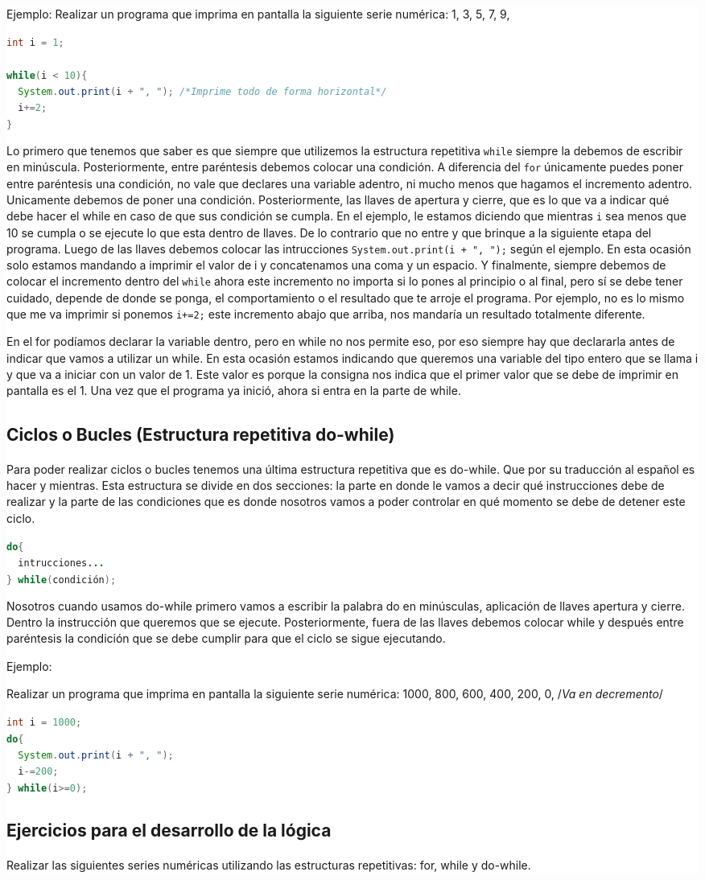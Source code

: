 Ejemplo: Realizar un programa que imprima en pantalla la siguiente serie numérica: 1, 3, 5, 7, 9,

```java
int i = 1;

while(i < 10){
  System.out.print(i + ", "); /*Imprime todo de forma horizontal*/
  i+=2;
}
```
Lo primero que tenemos que saber es que siempre que utilizemos la estructura repetitiva `while` siempre la debemos de escribir en minúscula. Posteriormente, entre paréntesis debemos colocar una condición. A diferencia del `for` únicamente puedes poner entre paréntesis una condición, no vale que declares una variable adentro, ni mucho menos que hagamos el incremento adentro. Unicamente debemos de poner una condición. Posteriormente, las llaves de apertura y cierre, que es lo que va a indicar qué debe hacer el while en caso de que sus condición se cumpla. En el ejemplo, le estamos diciendo que mientras `i` sea menos que 10 se cumpla o se ejecute lo que esta dentro de llaves. De lo contrario que no entre y que brinque a la siguiente etapa del programa. Luego de las llaves debemos colocar las intrucciones `System.out.print(i + ", ");` según el ejemplo. En esta ocasión solo estamos mandando a imprimir el valor de i y concatenamos una coma y un espacio. Y finalmente, siempre debemos de colocar el incremento dentro del `while` ahora este incremento no importa si lo pones al principio o al final, pero sí se debe tener cuidado, depende de donde se ponga,  el comportamiento o el resultado que te arroje el programa. Por ejemplo, no es lo mismo que me va imprimir si ponemos `i+=2;` este incremento abajo que arriba, nos mandaría un resultado totalmente diferente.

En el for podíamos declarar la variable dentro, pero en while no nos permite eso, por eso siempre hay que declararla antes de indicar que vamos a utilizar un while. En esta ocasión estamos indicando que queremos una variable del tipo entero que se llama i y que va a iniciar con un valor de 1. Este valor es porque la consigna nos indica que el primer valor que se debe de imprimir en pantalla es el 1. Una vez que el programa ya inició, ahora si entra en la parte de while.

## Ciclos o Bucles (Estructura repetitiva do-while)
Para poder realizar ciclos o bucles tenemos una última estructura repetitiva que es do-while. Que por su traducción al español es hacer y mientras. 
Esta estructura se divide en dos secciones: la parte en donde le vamos a decir qué instrucciones debe de realizar y la parte de las condiciones que es donde nosotros vamos a poder controlar en qué momento se debe de detener este ciclo.

```java
do{
  intrucciones...
} while(condición);
```
Nosotros cuando usamos do-while primero vamos a escribir la palabra do en minúsculas, aplicación de llaves apertura y cierre. Dentro la instrucción que queremos que se ejecute. Posteriormente, fuera de las llaves debemos colocar while y después entre paréntesis la condición que se debe cumplir para que el ciclo se sigue ejecutando.

Ejemplo:

Realizar un programa que imprima en pantalla la siguiente serie numérica: 1000, 800, 600, 400, 200, 0, /*Va en decremento*/

```java
int i = 1000;
do{
  System.out.print(i + ", ");
  i-=200;
} while(i>=0);
```
## Ejercicios para el desarrollo de la lógica
Realizar las siguientes series numéricas utilizando las estructuras repetitivas: for, while y do-while.
